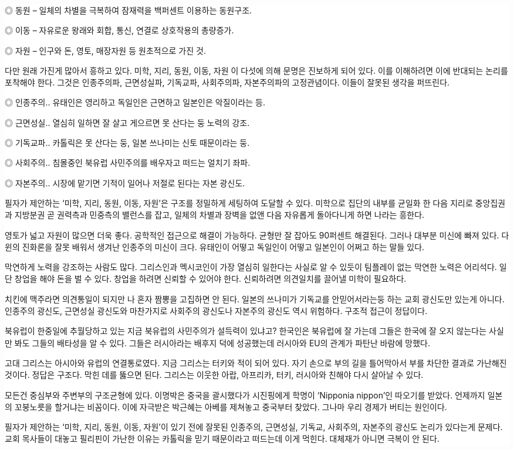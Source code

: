 ◎ 동원 – 일체의 차별을 극복하여 잠재력을 백퍼센트 이용하는 동원구조.  
      
◎ 이동 – 자유로운 왕래와 회합, 통신, 연결로 상호작용의 총량증가.  
      
◎ 자원 – 인구와 돈, 영토, 매장자원 등 원초적으로 가진 것. 

  


다만 원래 가진게 많아서 흥하고 있다. 미학, 지리, 동원, 이동, 자원 이 다섯에 의해 문명은 진보하게 되어 있다. 이를 이해하려면 이에 반대되는 논리를 포착해야 한다. 그것은 인종주의파, 근면성실파, 기독교파, 사회주의파, 자본주의파의 고정관념이다. 이들이 잘못된 생각을 퍼뜨린다. 

  


◎ 인종주의.. 유태인은 영리하고 독일인은 근면하고 일본인은 악질이라는 등.  
      
◎ 근면성실.. 열심히 일하면 잘 살고 게으르면 못 산다는 둥 노력의 강조.  
      
◎ 기독교파.. 카톨릭은 못 산다는 둥, 일본 쓰나미는 신토 때문이라는 둥.  
      
◎ 사회주의.. 침몰중인 북유럽 사민주의를 배우자고 떠드는 얼치기 좌파.  
      
◎ 자본주의.. 시장에 맡기면 기적이 일어나 저절로 된다는 자본 광신도. 

  


필자가 제안하는 ‘미학, 지리, 동원, 이동, 자원’은 구조를 정밀하게 세팅하여 도달할 수 있다. 미학으로 집단의 내부를 균일화 한 다음 지리로 중앙집권과 지방분권 곧 권력측과 민중측의 밸런스를 잡고, 일체의 차별과 장벽을 없앤 다음 자유롭게 돌아다니게 하면 나라는 흥한다. 

  


영토가 넓고 자원이 많으면 더욱 좋다. 공학적인 접근으로 해결이 가능하다. 균형만 잘 잡아도 90퍼센트 해결된다. 그러나 대부분 미신에 빠져 있다. 다윈의 진화론을 잘못 배워서 생겨난 인종주의 미신이 크다. 유태인이 어떻고 독일인이 어떻고 일본인이 어쩌고 하는 말들 있다. 

  


막연하게 노력을 강조하는 사람도 많다. 그리스인과 멕시코인이 가장 열심히 일한다는 사실로 알 수 있듯이 팀플레이 없는 막연한 노력은 어리석다. 일단 창업을 해야 돈을 벌 수 있다. 창업을 하려면 신뢰할 수 있어야 한다. 신뢰하려면 의견일치를 끌어낼 미학이 필요하다. 

  


치킨에 맥주라면 의견통일이 되지만 나 혼자 짬뽕을 고집하면 안 된다. 일본의 쓰나미가 기독교를 안믿어서라는둥 하는 교회 광신도만 있는게 아니다. 인종주의 광신도, 근면성실 광신도와 마찬가지로 사회주의 광신도나 자본주의 광신도 역시 위험하다. 구조적 접근이 정답이다. 

  


북유럽이 한중일에 추월당하고 있는 지금 북유럽의 사민주의가 설득력이 있냐고? 한국인은 북유럽에 잘 가는데 그들은 한국에 잘 오지 않는다는 사실만 봐도 그들의 배타성을 알 수 있다. 그들은 러시아라는 배후지 덕에 성공했는데 러시아와 EU의 관계가 파탄난 바람에 망했다. 

  


고대 그리스는 아시아와 유럽의 연결통로였다. 지금 그리스는 터키와 적이 되어 있다. 자기 손으로 부의 길을 틀어막아서 부를 차단한 결과로 가난해진 것이다. 정답은 구조다. 막힌 데를 뚫으면 된다. 그리스는 이웃한 아랍, 아프리카, 터키, 러시아와 친해야 다시 살아날 수 있다. 

  


모든건 중심부와 주변부의 구조균형에 있다. 이명박은 중국을 괄시했다가 시진핑에게 학명이 ‘Nipponia nippon’인 따오기를 받았다. 언제까지 일본의 꼬붕노릇을 할거냐는 비꼼이다. 이에 자극받은 박근혜는 아베를 제쳐놓고 중국부터 찾았다. 그나마 우리 경제가 버티는 원인이다. 

  


필자가 제안하는 ‘미학, 지리, 동원, 이동, 자원’이 있기 전에 잘못된 인종주의, 근면성실, 기독교, 사회주의, 자본주의 광신도 논리가 있다는게 문제다. 교회 목사들이 대놓고 필리핀이 가난한 이유는 카톨릭을 믿기 때문이라고 떠드는데 이게 먹힌다. 대체재가 아니면 극복이 안 된다. 
